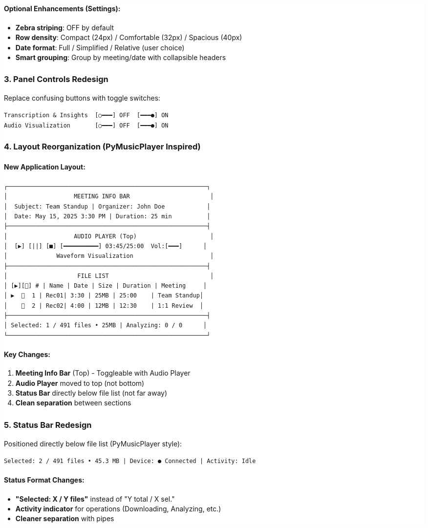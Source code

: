 #### Optional Enhancements (Settings):
- **Zebra striping**: OFF by default
- **Row density**: Compact (24px) / Comfortable (32px) / Spacious (40px)
- **Date format**: Full / Simplified / Relative (user choice)
- **Smart grouping**: Group by meeting/date with collapsible headers

### 3. Panel Controls Redesign

Replace confusing buttons with toggle switches:
```
Transcription & Insights  [○━━━] OFF  [━━━●] ON
Audio Visualization       [○━━━] OFF  [━━━●] ON
```

### 4. Layout Reorganization (PyMusicPlayer Inspired)

#### New Application Layout:
```
┌─────────────────────────────────────────────────────────┐
│                   MEETING INFO BAR                       │
│  Subject: Team Standup | Organizer: John Doe            │
│  Date: May 15, 2025 3:30 PM | Duration: 25 min          │
├─────────────────────────────────────────────────────────┤
│                   AUDIO PLAYER (Top)                     │
│  [▶] [||] [■] [━━━━━━━━━━] 03:45/25:00  Vol:[━━━]      │
│              Waveform Visualization                      │
├─────────────────────────────────────────────────────────┤
│                    FILE LIST                             │
│ [▶][📎] # | Name | Date | Size | Duration | Meeting     │
│ ▶  📎  1 | Rec01| 3:30 | 25MB | 25:00    | Team Standup│
│    📎  2 | Rec02| 4:00 | 12MB | 12:30    | 1:1 Review  │
├─────────────────────────────────────────────────────────┤
│ Selected: 1 / 491 files • 25MB | Analyzing: 0 / 0      │
└─────────────────────────────────────────────────────────┘
```

#### Key Changes:
1. **Meeting Info Bar** (Top) - Toggleable with Audio Player
2. **Audio Player** moved to top (not bottom)
3. **Status Bar** directly below file list (not far away)
4. **Clean separation** between sections

### 5. Status Bar Redesign

Positioned directly below file list (PyMusicPlayer style):
```
Selected: 2 / 491 files • 45.3 MB | Device: ● Connected | Activity: Idle
```

#### Status Format Changes:
- **"Selected: X / Y files"** instead of "Y total / X sel."
- **Activity indicator** for operations (Downloading, Analyzing, etc.)
- **Cleaner separation** with pipes
